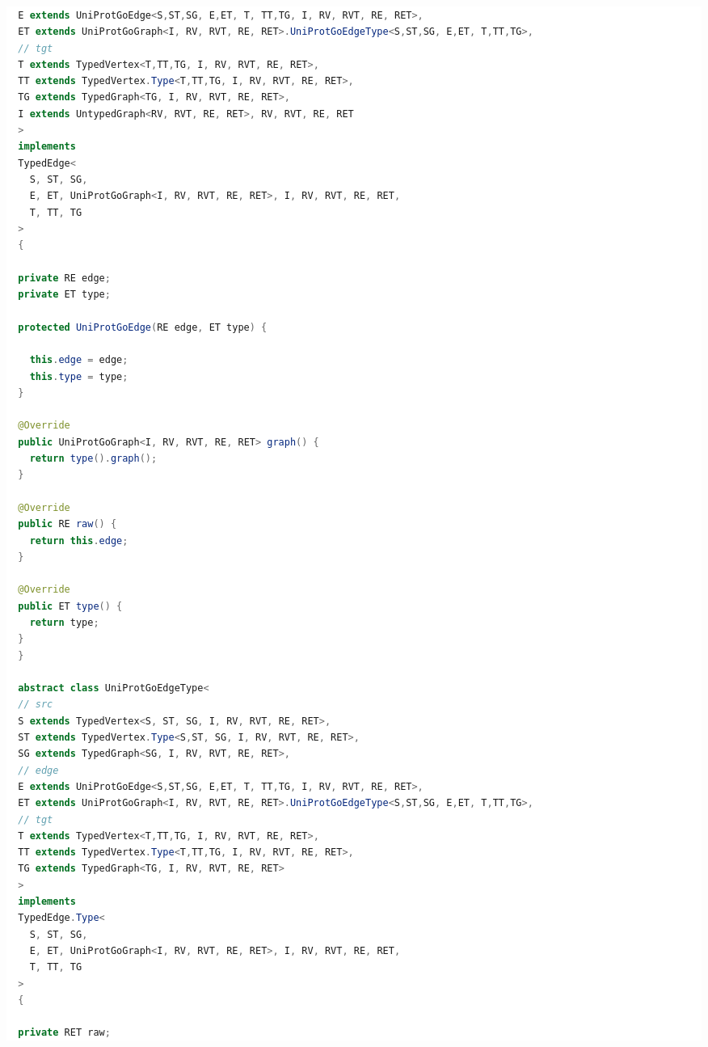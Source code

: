 ```java
  E extends UniProtGoEdge<S,ST,SG, E,ET, T, TT,TG, I, RV, RVT, RE, RET>,
  ET extends UniProtGoGraph<I, RV, RVT, RE, RET>.UniProtGoEdgeType<S,ST,SG, E,ET, T,TT,TG>,
  // tgt
  T extends TypedVertex<T,TT,TG, I, RV, RVT, RE, RET>,
  TT extends TypedVertex.Type<T,TT,TG, I, RV, RVT, RE, RET>,
  TG extends TypedGraph<TG, I, RV, RVT, RE, RET>,
  I extends UntypedGraph<RV, RVT, RE, RET>, RV, RVT, RE, RET
  >
  implements
  TypedEdge<
    S, ST, SG,
    E, ET, UniProtGoGraph<I, RV, RVT, RE, RET>, I, RV, RVT, RE, RET,
    T, TT, TG
  > 
  {

  private RE edge;
  private ET type;

  protected UniProtGoEdge(RE edge, ET type) {

    this.edge = edge;
    this.type = type;
  }

  @Override
  public UniProtGoGraph<I, RV, RVT, RE, RET> graph() {
    return type().graph();
  }

  @Override
  public RE raw() {
    return this.edge;
  }

  @Override
  public ET type() {
    return type;
  }
  }

  abstract class UniProtGoEdgeType<
  // src
  S extends TypedVertex<S, ST, SG, I, RV, RVT, RE, RET>,
  ST extends TypedVertex.Type<S,ST, SG, I, RV, RVT, RE, RET>,
  SG extends TypedGraph<SG, I, RV, RVT, RE, RET>,
  // edge
  E extends UniProtGoEdge<S,ST,SG, E,ET, T, TT,TG, I, RV, RVT, RE, RET>,
  ET extends UniProtGoGraph<I, RV, RVT, RE, RET>.UniProtGoEdgeType<S,ST,SG, E,ET, T,TT,TG>,
  // tgt
  T extends TypedVertex<T,TT,TG, I, RV, RVT, RE, RET>,
  TT extends TypedVertex.Type<T,TT,TG, I, RV, RVT, RE, RET>,
  TG extends TypedGraph<TG, I, RV, RVT, RE, RET>
  >
  implements
  TypedEdge.Type<
    S, ST, SG,
    E, ET, UniProtGoGraph<I, RV, RVT, RE, RET>, I, RV, RVT, RE, RET,
    T, TT, TG
  >
  {

  private RET raw;
```